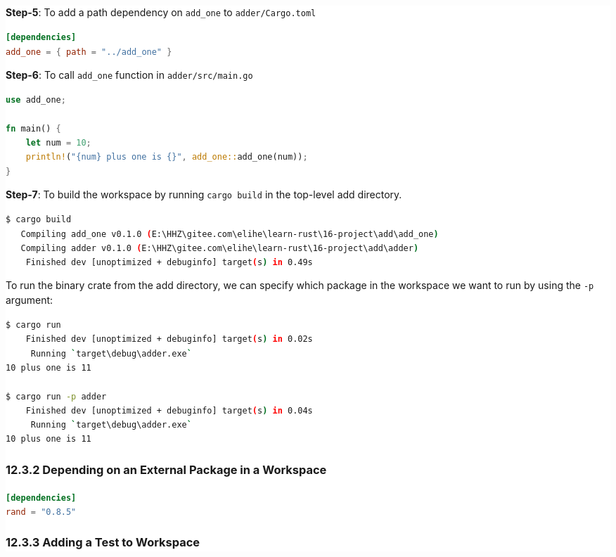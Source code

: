

**Step-5**: To add a path dependency on `add_one` to `adder/Cargo.toml`

```toml
[dependencies]
add_one = { path = "../add_one" }
```



**Step-6**: To call `add_one` function in `adder/src/main.go`

```rust
use add_one;

fn main() {
    let num = 10;
    println!("{num} plus one is {}", add_one::add_one(num));
}
```



**Step-7**: To build the workspace by running `cargo build` in the top-level add directory.

```bash
$ cargo build
   Compiling add_one v0.1.0 (E:\HHZ\gitee.com\elihe\learn-rust\16-project\add\add_one)
   Compiling adder v0.1.0 (E:\HHZ\gitee.com\elihe\learn-rust\16-project\add\adder)
    Finished dev [unoptimized + debuginfo] target(s) in 0.49s
```

To run the binary crate from the add directory, we can specify which package in the workspace we want to run by using the `-p` argument:

```bash
$ cargo run
    Finished dev [unoptimized + debuginfo] target(s) in 0.02s
     Running `target\debug\adder.exe`
10 plus one is 11

$ cargo run -p adder
    Finished dev [unoptimized + debuginfo] target(s) in 0.04s
     Running `target\debug\adder.exe`
10 plus one is 11
```



### 12.3.2 Depending on an External Package in a Workspace

```toml
[dependencies]
rand = "0.8.5"
```



### 12.3.3 Adding a Test to Workspace
